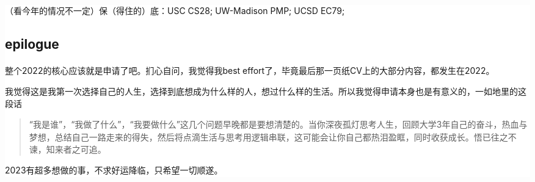 （看今年的情况不一定）保（得住的）底：USC CS28; UW-Madison PMP; UCSD EC79;

## epilogue
整个2022的核心应该就是申请了吧。扪心自问，我觉得我best effort了，毕竟最后那一页纸CV上的大部分内容，都发生在2022。

我觉得这是我第一次选择自己的人生，选择到底想成为什么样的人，想过什么样的生活。所以我觉得申请本身也是有意义的，一如地里的这段话
>“我是谁”，“我做了什么”，“我要做什么”这几个问题早晚都是要想清楚的。当你深夜孤灯思考人生，回顾大学3年自己的奋斗，热血与梦想，总结自己一路走来的得失，然后将点滴生活与思考用逻辑串联，这可能会让你自己都热泪盈眶，同时收获成长。悟已往之不谏，知来者之可追。

2023有超多想做的事，不求好运降临，只希望一切顺遂。